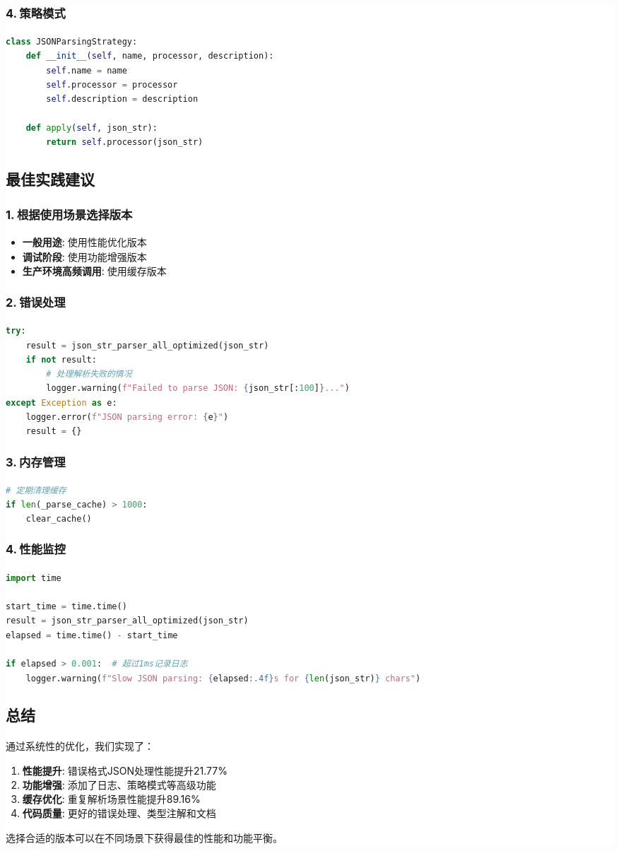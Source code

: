### 4. 策略模式
```python
class JSONParsingStrategy:
    def __init__(self, name, processor, description):
        self.name = name
        self.processor = processor
        self.description = description
    
    def apply(self, json_str):
        return self.processor(json_str)
```

## 最佳实践建议

### 1. 根据使用场景选择版本
- **一般用途**: 使用性能优化版本
- **调试阶段**: 使用功能增强版本
- **生产环境高频调用**: 使用缓存版本

### 2. 错误处理
```python
try:
    result = json_str_parser_all_optimized(json_str)
    if not result:
        # 处理解析失败的情况
        logger.warning(f"Failed to parse JSON: {json_str[:100]}...")
except Exception as e:
    logger.error(f"JSON parsing error: {e}")
    result = {}
```

### 3. 内存管理
```python
# 定期清理缓存
if len(_parse_cache) > 1000:
    clear_cache()
```

### 4. 性能监控
```python
import time

start_time = time.time()
result = json_str_parser_all_optimized(json_str)
elapsed = time.time() - start_time

if elapsed > 0.001:  # 超过1ms记录日志
    logger.warning(f"Slow JSON parsing: {elapsed:.4f}s for {len(json_str)} chars")
```

## 总结

通过系统性的优化，我们实现了：

1. **性能提升**: 错误格式JSON处理性能提升21.77%
2. **功能增强**: 添加了日志、策略模式等高级功能
3. **缓存优化**: 重复解析场景性能提升89.16%
4. **代码质量**: 更好的错误处理、类型注解和文档

选择合适的版本可以在不同场景下获得最佳的性能和功能平衡。